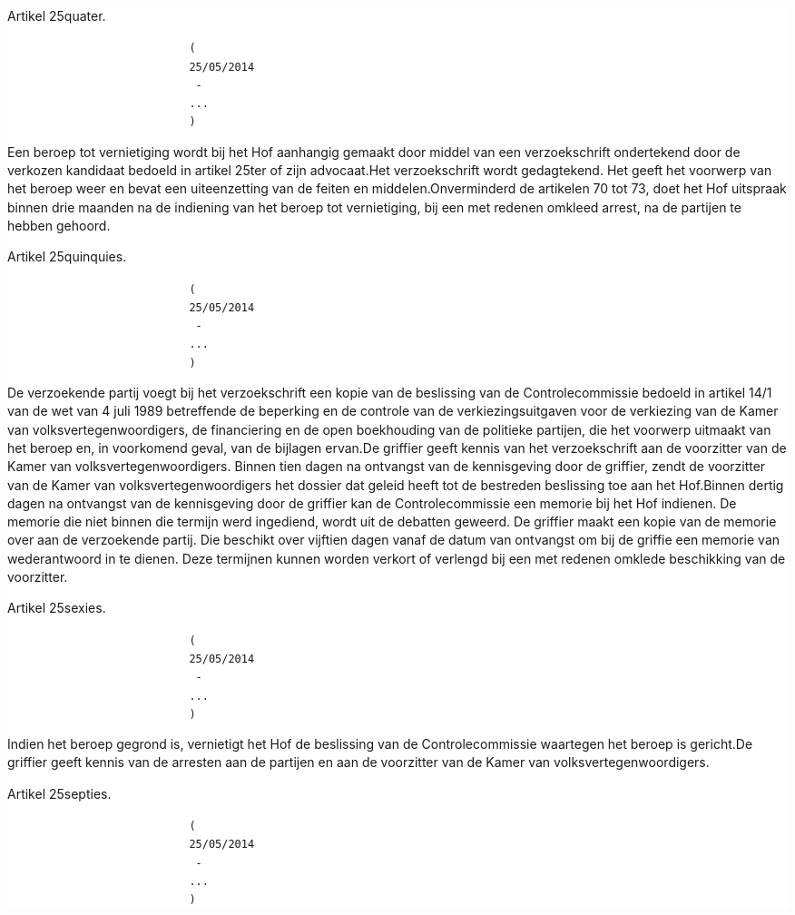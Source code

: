 Artikel 25quater.
                            

                                (
                                25/05/2014
                                 - 
                                ...
                                )

Een beroep tot vernietiging wordt bij het Hof aanhangig gemaakt door   middel van een verzoekschrift ondertekend door de verkozen kandidaat bedoeld in   artikel 25ter of zijn advocaat.Het verzoekschrift wordt gedagtekend. Het   geeft het voorwerp van het beroep weer en bevat een uiteenzetting van de feiten   en middelen.Onverminderd de artikelen 70 tot 73, doet het Hof uitspraak   binnen drie maanden na de indiening van het beroep tot vernietiging, bij een met   redenen omkleed arrest, na de partijen te hebben gehoord.

Artikel 25quinquies.
                            

                                (
                                25/05/2014
                                 - 
                                ...
                                )

De verzoekende partij voegt bij het verzoekschrift een kopie van de   beslissing van de Controlecommissie bedoeld in artikel 14/1 van de wet van 4   juli 1989 betreffende de beperking en de controle van de verkiezingsuitgaven   voor de verkiezing van de Kamer van volksvertegenwoordigers, de financiering en   de open boekhouding van de politieke partijen, die het voorwerp uitmaakt van het   beroep en, in voorkomend geval, van de bijlagen ervan.De griffier geeft   kennis van het verzoekschrift aan de voorzitter van de Kamer van   volksvertegenwoordigers. Binnen tien dagen na ontvangst van de kennisgeving door   de griffier, zendt de voorzitter van de Kamer van volksvertegenwoordigers het   dossier dat geleid heeft tot de bestreden beslissing toe aan het   Hof.Binnen dertig dagen na ontvangst van de kennisgeving door de   griffier kan de Controlecommissie een memorie bij het Hof indienen. De memorie   die niet binnen die termijn werd ingediend, wordt uit de debatten geweerd. De   griffier maakt een kopie van de memorie over aan de verzoekende partij. Die   beschikt over vijftien dagen vanaf de datum van ontvangst om bij de griffie een   memorie van wederantwoord in te dienen. Deze termijnen kunnen worden verkort of   verlengd bij een met redenen omklede beschikking van de   voorzitter.

Artikel 25sexies.
                            

                                (
                                25/05/2014
                                 - 
                                ...
                                )

Indien het beroep gegrond is, vernietigt het Hof de beslissing van de   Controlecommissie waartegen het beroep is gericht.De griffier geeft   kennis van de arresten aan de partijen en aan de voorzitter van de Kamer van   volksvertegenwoordigers.

Artikel 25septies.
                            

                                (
                                25/05/2014
                                 - 
                                ...
                                )
